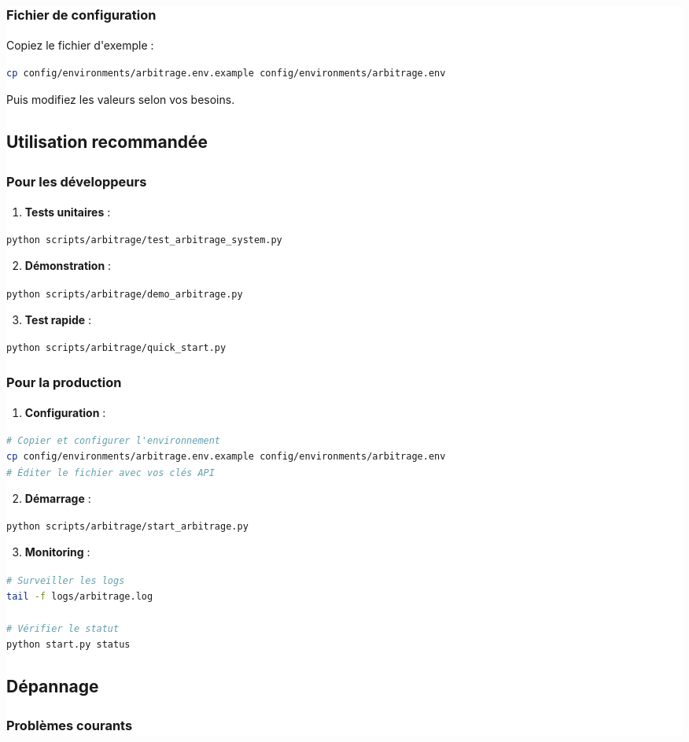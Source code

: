 ### Fichier de configuration

Copiez le fichier d'exemple :
```bash
cp config/environments/arbitrage.env.example config/environments/arbitrage.env
```

Puis modifiez les valeurs selon vos besoins.

## Utilisation recommandée

### Pour les développeurs

1. **Tests unitaires** :
```bash
python scripts/arbitrage/test_arbitrage_system.py
```

2. **Démonstration** :
```bash
python scripts/arbitrage/demo_arbitrage.py
```

3. **Test rapide** :
```bash
python scripts/arbitrage/quick_start.py
```

### Pour la production

1. **Configuration** :
```bash
# Copier et configurer l'environnement
cp config/environments/arbitrage.env.example config/environments/arbitrage.env
# Éditer le fichier avec vos clés API
```

2. **Démarrage** :
```bash
python scripts/arbitrage/start_arbitrage.py
```

3. **Monitoring** :
```bash
# Surveiller les logs
tail -f logs/arbitrage.log

# Vérifier le statut
python start.py status
```

## Dépannage

### Problèmes courants
